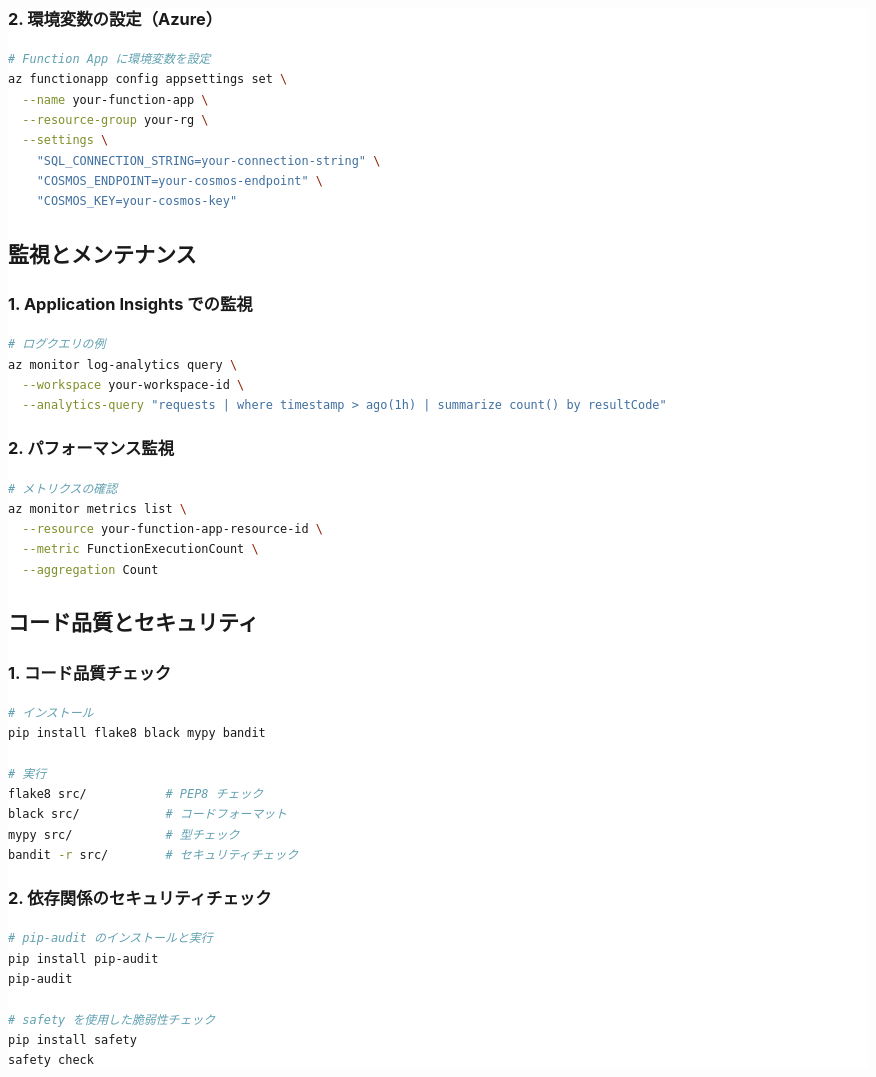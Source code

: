 ### 2. 環境変数の設定（Azure）

```bash
# Function App に環境変数を設定
az functionapp config appsettings set \
  --name your-function-app \
  --resource-group your-rg \
  --settings \
    "SQL_CONNECTION_STRING=your-connection-string" \
    "COSMOS_ENDPOINT=your-cosmos-endpoint" \
    "COSMOS_KEY=your-cosmos-key"
```

## 監視とメンテナンス

### 1. Application Insights での監視

```bash
# ログクエリの例
az monitor log-analytics query \
  --workspace your-workspace-id \
  --analytics-query "requests | where timestamp > ago(1h) | summarize count() by resultCode"
```

### 2. パフォーマンス監視

```bash
# メトリクスの確認
az monitor metrics list \
  --resource your-function-app-resource-id \
  --metric FunctionExecutionCount \
  --aggregation Count
```

## コード品質とセキュリティ

### 1. コード品質チェック

```bash
# インストール
pip install flake8 black mypy bandit

# 実行
flake8 src/           # PEP8 チェック
black src/            # コードフォーマット
mypy src/             # 型チェック
bandit -r src/        # セキュリティチェック
```

### 2. 依存関係のセキュリティチェック

```bash
# pip-audit のインストールと実行
pip install pip-audit
pip-audit

# safety を使用した脆弱性チェック
pip install safety
safety check
```
